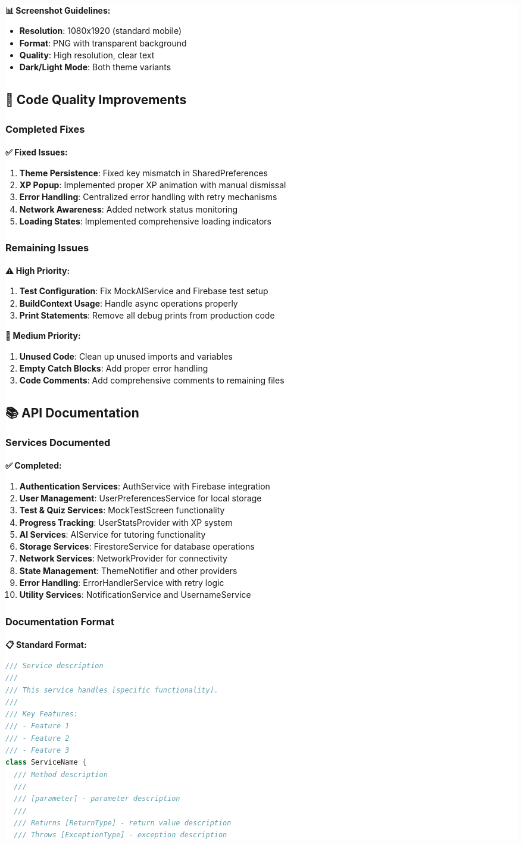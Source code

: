 **📊 Screenshot Guidelines:**
- **Resolution**: 1080x1920 (standard mobile)
- **Format**: PNG with transparent background
- **Quality**: High resolution, clear text
- **Dark/Light Mode**: Both theme variants

## 🔧 Code Quality Improvements

### Completed Fixes

**✅ Fixed Issues:**
1. **Theme Persistence**: Fixed key mismatch in SharedPreferences
2. **XP Popup**: Implemented proper XP animation with manual dismissal
3. **Error Handling**: Centralized error handling with retry mechanisms
4. **Network Awareness**: Added network status monitoring
5. **Loading States**: Implemented comprehensive loading indicators

### Remaining Issues

**⚠️ High Priority:**
1. **Test Configuration**: Fix MockAIService and Firebase test setup
2. **BuildContext Usage**: Handle async operations properly
3. **Print Statements**: Remove all debug prints from production code

**📝 Medium Priority:**
1. **Unused Code**: Clean up unused imports and variables
2. **Empty Catch Blocks**: Add proper error handling
3. **Code Comments**: Add comprehensive comments to remaining files

## 📚 API Documentation

### Services Documented

**✅ Completed:**
1. **Authentication Services**: AuthService with Firebase integration
2. **User Management**: UserPreferencesService for local storage
3. **Test & Quiz Services**: MockTestScreen functionality
4. **Progress Tracking**: UserStatsProvider with XP system
5. **AI Services**: AIService for tutoring functionality
6. **Storage Services**: FirestoreService for database operations
7. **Network Services**: NetworkProvider for connectivity
8. **State Management**: ThemeNotifier and other providers
9. **Error Handling**: ErrorHandlerService with retry logic
10. **Utility Services**: NotificationService and UsernameService

### Documentation Format

**📋 Standard Format:**
```dart
/// Service description
/// 
/// This service handles [specific functionality].
/// 
/// Key Features:
/// - Feature 1
/// - Feature 2
/// - Feature 3
class ServiceName {
  /// Method description
  /// 
  /// [parameter] - parameter description
  /// 
  /// Returns [ReturnType] - return value description
  /// Throws [ExceptionType] - exception description
```
